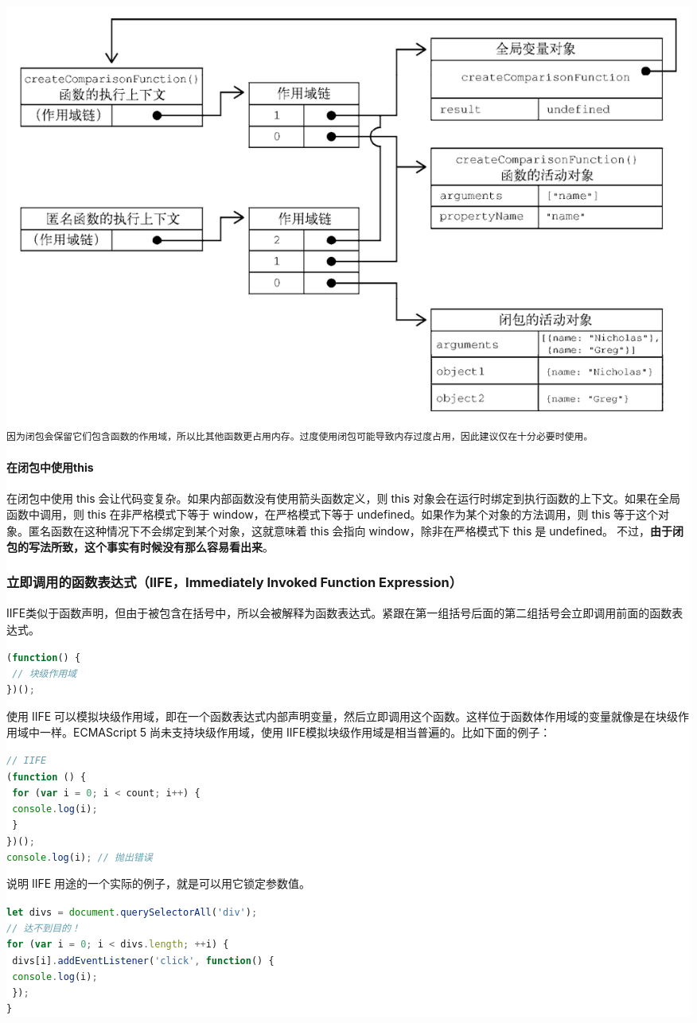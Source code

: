 ![](../img/closure.png)
`因为闭包会保留它们包含函数的作用域，所以比其他函数更占用内存。过度使用闭包可能导致内存过度占用，因此建议仅在十分必要时使用。`
#### 在闭包中使用this
在闭包中使用 this 会让代码变复杂。如果内部函数没有使用箭头函数定义，则 this 对象会在运行时绑定到执行函数的上下文。如果在全局函数中调用，则 this 在非严格模式下等于 window，在严格模式下等于 undefined。如果作为某个对象的方法调用，则 this 等于这个对象。匿名函数在这种情况下不会绑定到某个对象，这就意味着 this 会指向 window，除非在严格模式下 this 是 undefined。
不过，**由于闭包的写法所致，这个事实有时候没有那么容易看出来**。
### 立即调用的函数表达式（IIFE，Immediately Invoked Function Expression）
IIFE类似于函数声明，但由于被包含在括号中，所以会被解释为函数表达式。紧跟在第一组括号后面的第二组括号会立即调用前面的函数表达式。
```js
(function() { 
 // 块级作用域 
})();
```
使用 IIFE 可以模拟块级作用域，即在一个函数表达式内部声明变量，然后立即调用这个函数。这样位于函数体作用域的变量就像是在块级作用域中一样。ECMAScript 5 尚未支持块级作用域，使用 IIFE模拟块级作用域是相当普遍的。比如下面的例子：
```js
// IIFE 
(function () { 
 for (var i = 0; i < count; i++) { 
 console.log(i); 
 } 
})();
console.log(i); // 抛出错误
```
说明 IIFE 用途的一个实际的例子，就是可以用它锁定参数值。
```js
let divs = document.querySelectorAll('div'); 
// 达不到目的！ 
for (var i = 0; i < divs.length; ++i) { 
 divs[i].addEventListener('click', function() { 
 console.log(i); 
 }); 
}
```